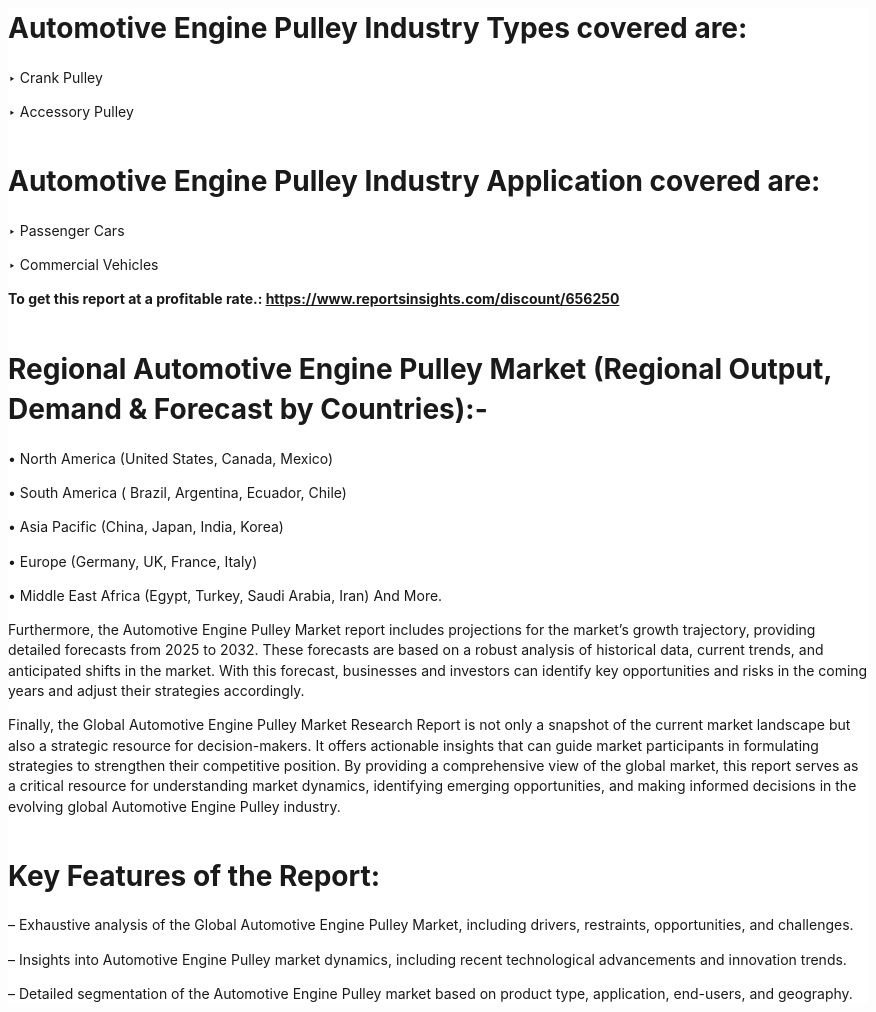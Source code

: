# <strong>Automotive Engine Pulley Industry Types covered are:</strong>

‣ Crank Pulley

‣ Accessory Pulley

# <strong>Automotive Engine Pulley Industry Application covered are:</strong>

‣ Passenger Cars

‣ Commercial Vehicles

<strong>To get this report at a profitable rate.: <a href=https://www.reportsinsights.com/discount/656250>https://www.reportsinsights.com/discount/656250</a></strong>

# <strong>Regional Automotive Engine Pulley Market (Regional Output, Demand &amp; Forecast by Countries):-</strong>

• North America (United States, Canada, Mexico)

• South America ( Brazil, Argentina, Ecuador, Chile)

• Asia Pacific (China, Japan, India, Korea)

• Europe (Germany, UK, France, Italy)

• Middle East Africa (Egypt, Turkey, Saudi Arabia, Iran) And More.

Furthermore, the Automotive Engine Pulley Market report includes projections for the market’s growth trajectory, providing detailed forecasts from 2025 to 2032. These forecasts are based on a robust analysis of historical data, current trends, and anticipated shifts in the market. With this forecast, businesses and investors can identify key opportunities and risks in the coming years and adjust their strategies accordingly.

Finally, the Global Automotive Engine Pulley Market Research Report is not only a snapshot of the current market landscape but also a strategic resource for decision-makers. It offers actionable insights that can guide market participants in formulating strategies to strengthen their competitive position. By providing a comprehensive view of the global market, this report serves as a critical resource for understanding market dynamics, identifying emerging opportunities, and making informed decisions in the evolving global Automotive Engine Pulley industry.

# <strong>Key Features of the Report:</strong>

– Exhaustive analysis of the Global Automotive Engine Pulley Market, including drivers, restraints, opportunities, and challenges.

– Insights into Automotive Engine Pulley market dynamics, including recent technological advancements and innovation trends.

– Detailed segmentation of the Automotive Engine Pulley market based on product type, application, end-users, and geography.
